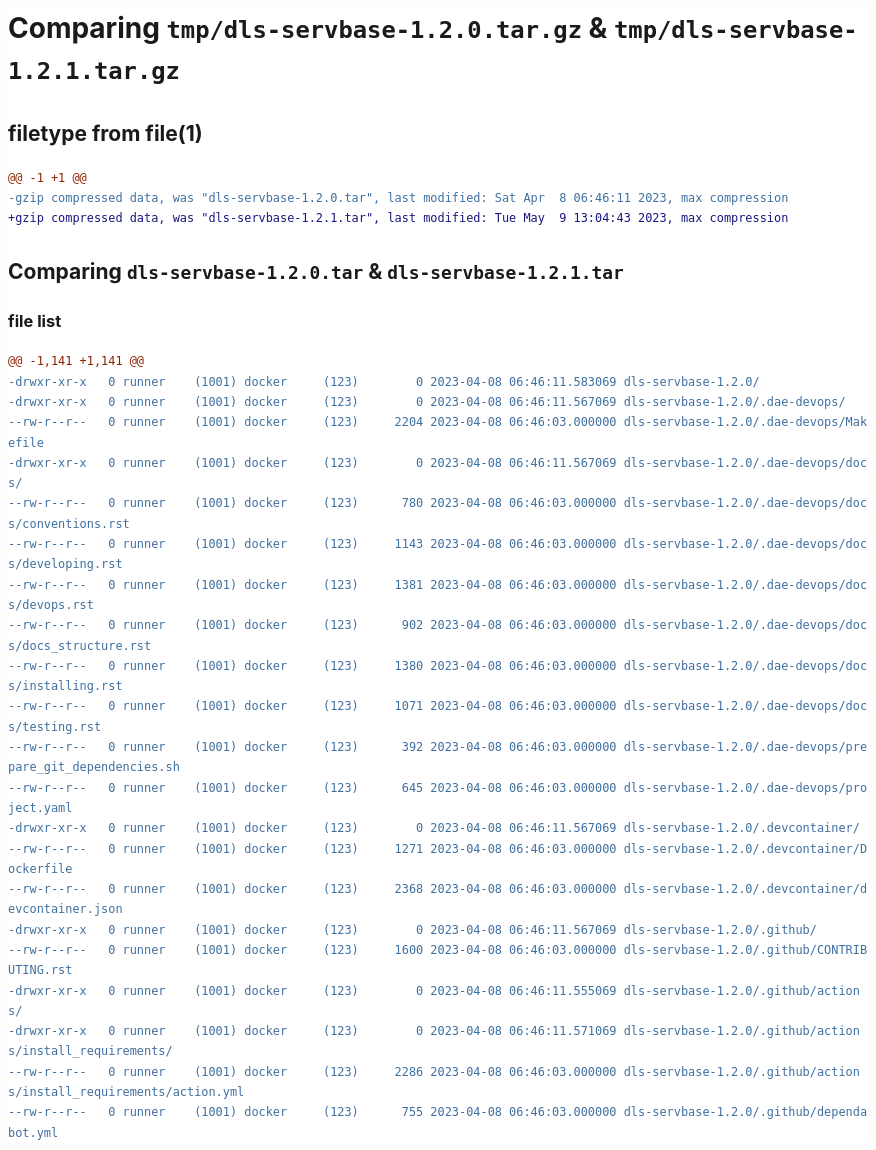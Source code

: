 # Comparing `tmp/dls-servbase-1.2.0.tar.gz` & `tmp/dls-servbase-1.2.1.tar.gz`

## filetype from file(1)

```diff
@@ -1 +1 @@
-gzip compressed data, was "dls-servbase-1.2.0.tar", last modified: Sat Apr  8 06:46:11 2023, max compression
+gzip compressed data, was "dls-servbase-1.2.1.tar", last modified: Tue May  9 13:04:43 2023, max compression
```

## Comparing `dls-servbase-1.2.0.tar` & `dls-servbase-1.2.1.tar`

### file list

```diff
@@ -1,141 +1,141 @@
-drwxr-xr-x   0 runner    (1001) docker     (123)        0 2023-04-08 06:46:11.583069 dls-servbase-1.2.0/
-drwxr-xr-x   0 runner    (1001) docker     (123)        0 2023-04-08 06:46:11.567069 dls-servbase-1.2.0/.dae-devops/
--rw-r--r--   0 runner    (1001) docker     (123)     2204 2023-04-08 06:46:03.000000 dls-servbase-1.2.0/.dae-devops/Makefile
-drwxr-xr-x   0 runner    (1001) docker     (123)        0 2023-04-08 06:46:11.567069 dls-servbase-1.2.0/.dae-devops/docs/
--rw-r--r--   0 runner    (1001) docker     (123)      780 2023-04-08 06:46:03.000000 dls-servbase-1.2.0/.dae-devops/docs/conventions.rst
--rw-r--r--   0 runner    (1001) docker     (123)     1143 2023-04-08 06:46:03.000000 dls-servbase-1.2.0/.dae-devops/docs/developing.rst
--rw-r--r--   0 runner    (1001) docker     (123)     1381 2023-04-08 06:46:03.000000 dls-servbase-1.2.0/.dae-devops/docs/devops.rst
--rw-r--r--   0 runner    (1001) docker     (123)      902 2023-04-08 06:46:03.000000 dls-servbase-1.2.0/.dae-devops/docs/docs_structure.rst
--rw-r--r--   0 runner    (1001) docker     (123)     1380 2023-04-08 06:46:03.000000 dls-servbase-1.2.0/.dae-devops/docs/installing.rst
--rw-r--r--   0 runner    (1001) docker     (123)     1071 2023-04-08 06:46:03.000000 dls-servbase-1.2.0/.dae-devops/docs/testing.rst
--rw-r--r--   0 runner    (1001) docker     (123)      392 2023-04-08 06:46:03.000000 dls-servbase-1.2.0/.dae-devops/prepare_git_dependencies.sh
--rw-r--r--   0 runner    (1001) docker     (123)      645 2023-04-08 06:46:03.000000 dls-servbase-1.2.0/.dae-devops/project.yaml
-drwxr-xr-x   0 runner    (1001) docker     (123)        0 2023-04-08 06:46:11.567069 dls-servbase-1.2.0/.devcontainer/
--rw-r--r--   0 runner    (1001) docker     (123)     1271 2023-04-08 06:46:03.000000 dls-servbase-1.2.0/.devcontainer/Dockerfile
--rw-r--r--   0 runner    (1001) docker     (123)     2368 2023-04-08 06:46:03.000000 dls-servbase-1.2.0/.devcontainer/devcontainer.json
-drwxr-xr-x   0 runner    (1001) docker     (123)        0 2023-04-08 06:46:11.567069 dls-servbase-1.2.0/.github/
--rw-r--r--   0 runner    (1001) docker     (123)     1600 2023-04-08 06:46:03.000000 dls-servbase-1.2.0/.github/CONTRIBUTING.rst
-drwxr-xr-x   0 runner    (1001) docker     (123)        0 2023-04-08 06:46:11.555069 dls-servbase-1.2.0/.github/actions/
-drwxr-xr-x   0 runner    (1001) docker     (123)        0 2023-04-08 06:46:11.571069 dls-servbase-1.2.0/.github/actions/install_requirements/
--rw-r--r--   0 runner    (1001) docker     (123)     2286 2023-04-08 06:46:03.000000 dls-servbase-1.2.0/.github/actions/install_requirements/action.yml
--rw-r--r--   0 runner    (1001) docker     (123)      755 2023-04-08 06:46:03.000000 dls-servbase-1.2.0/.github/dependabot.yml
```